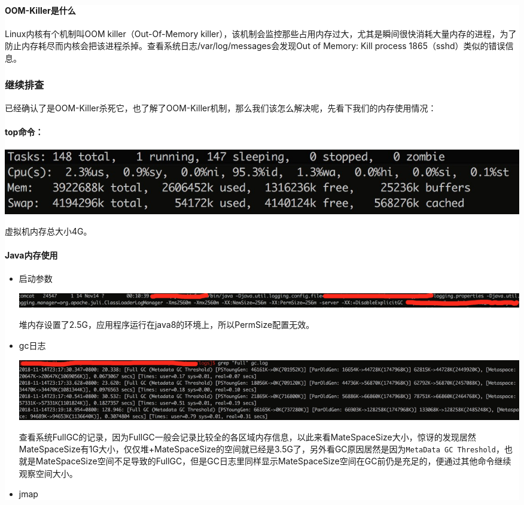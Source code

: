 #### OOM-Killer是什么

Linux内核有个机制叫OOM killer（Out-Of-Memory killer），该机制会监控那些占用内存过大，尤其是瞬间很快消耗大量内存的进程，为了防止内存耗尽而内核会把该进程杀掉。查看系统日志/var/log/messages会发现Out of Memory: Kill process 1865（sshd）类似的错误信息。


### 继续排查

已经确认了是OOM-Killer杀死它，也了解了OOM-Killer机制，那么我们该怎么解决呢，先看下我们的内存使用情况：

#### top命令：

![top](OOM-killer/top.png)

虚拟机内存总大小4G。

#### Java内存使用

* 启动参数

	![启动参数](OOM-killer/size.png)

	堆内存设置了2.5G，应用程序运行在java8的环境上，所以PermSize配置无效。

* gc日志

	![fullgc](OOM-killer/fullgc.png)

	查看系统FullGC的记录，因为FullGC一般会记录比较全的各区域内存信息，以此来看MateSpaceSize大小，惊讶的发现居然MateSpaceSize有1G大小，仅仅堆+MateSpaceSize的空间就已经是3.5G了，另外看GC原因居然是因为`MetaData GC Threshold`，也就是MateSpaceSize空间不足导致的FullGC，但是GC日志里同样显示MateSpaceSize空间在GC前仍是充足的，便通过其他命令继续观察空间大小。

* jmap

